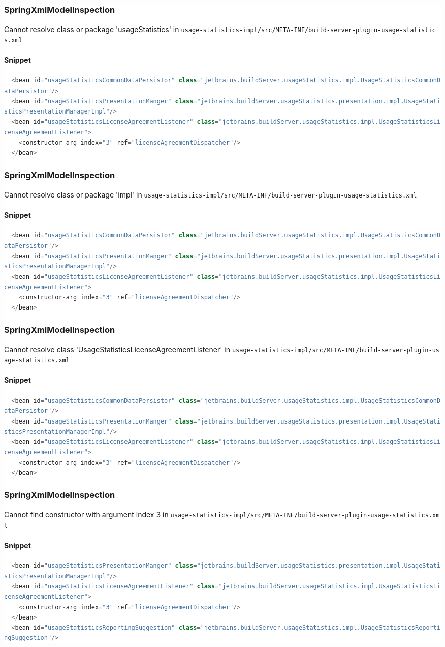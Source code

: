 ```java
```

### SpringXmlModelInspection
Cannot resolve class or package 'usageStatistics'
in `usage-statistics-impl/src/META-INF/build-server-plugin-usage-statistics.xml`
#### Snippet
```java
  <bean id="usageStatisticsCommonDataPersistor" class="jetbrains.buildServer.usageStatistics.impl.UsageStatisticsCommonDataPersistor"/>
  <bean id="usageStatisticsPresentationManger" class="jetbrains.buildServer.usageStatistics.presentation.impl.UsageStatisticsPresentationManagerImpl"/>
  <bean id="usageStatisticsLicenseAgreementListener" class="jetbrains.buildServer.usageStatistics.impl.UsageStatisticsLicenseAgreementListener">
    <constructor-arg index="3" ref="licenseAgreementDispatcher"/>
  </bean>
```

### SpringXmlModelInspection
Cannot resolve class or package 'impl'
in `usage-statistics-impl/src/META-INF/build-server-plugin-usage-statistics.xml`
#### Snippet
```java
  <bean id="usageStatisticsCommonDataPersistor" class="jetbrains.buildServer.usageStatistics.impl.UsageStatisticsCommonDataPersistor"/>
  <bean id="usageStatisticsPresentationManger" class="jetbrains.buildServer.usageStatistics.presentation.impl.UsageStatisticsPresentationManagerImpl"/>
  <bean id="usageStatisticsLicenseAgreementListener" class="jetbrains.buildServer.usageStatistics.impl.UsageStatisticsLicenseAgreementListener">
    <constructor-arg index="3" ref="licenseAgreementDispatcher"/>
  </bean>
```

### SpringXmlModelInspection
Cannot resolve class 'UsageStatisticsLicenseAgreementListener'
in `usage-statistics-impl/src/META-INF/build-server-plugin-usage-statistics.xml`
#### Snippet
```java
  <bean id="usageStatisticsCommonDataPersistor" class="jetbrains.buildServer.usageStatistics.impl.UsageStatisticsCommonDataPersistor"/>
  <bean id="usageStatisticsPresentationManger" class="jetbrains.buildServer.usageStatistics.presentation.impl.UsageStatisticsPresentationManagerImpl"/>
  <bean id="usageStatisticsLicenseAgreementListener" class="jetbrains.buildServer.usageStatistics.impl.UsageStatisticsLicenseAgreementListener">
    <constructor-arg index="3" ref="licenseAgreementDispatcher"/>
  </bean>
```

### SpringXmlModelInspection
Cannot find constructor with argument index 3
in `usage-statistics-impl/src/META-INF/build-server-plugin-usage-statistics.xml`
#### Snippet
```java
  <bean id="usageStatisticsPresentationManger" class="jetbrains.buildServer.usageStatistics.presentation.impl.UsageStatisticsPresentationManagerImpl"/>
  <bean id="usageStatisticsLicenseAgreementListener" class="jetbrains.buildServer.usageStatistics.impl.UsageStatisticsLicenseAgreementListener">
    <constructor-arg index="3" ref="licenseAgreementDispatcher"/>
  </bean>
  <bean id="usageStatisticsReportingSuggestion" class="jetbrains.buildServer.usageStatistics.impl.UsageStatisticsReportingSuggestion"/>
```
